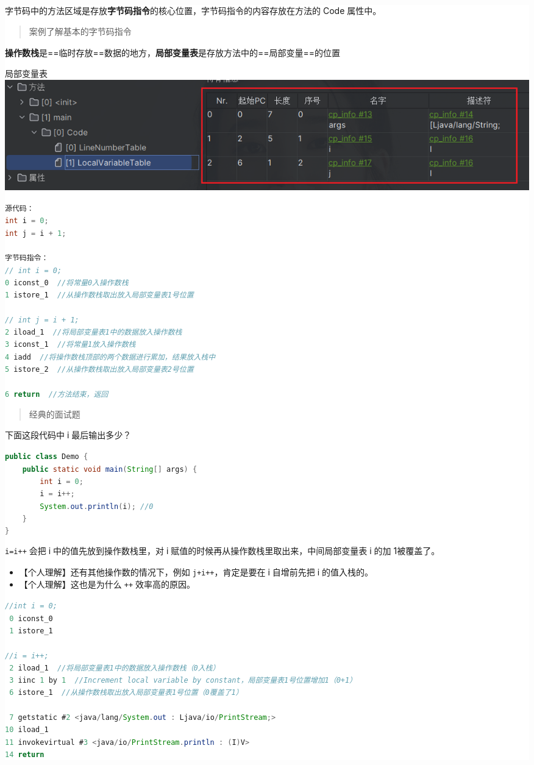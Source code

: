字节码中的方法区域是存放**字节码指令**的核心位置，字节码指令的内容存放在方法的 Code 属性中。

> 案例了解基本的字节码指令

**操作数栈**是==临时存放==数据的地方，**局部变量表**是存放方法中的==局部变量==的位置

局部变量表
![](assets/Pasted%20image%2020240116154337.png)

```java
源代码：
int i = 0;  
int j = i + 1;

字节码指令：
// int i = 0; 
0 iconst_0  //将常量0入操作数栈
1 istore_1  //从操作数栈取出放入局部变量表1号位置

// int j = i + 1;
2 iload_1  //将局部变量表1中的数据放入操作数栈
3 iconst_1  //将常量1放入操作数栈
4 iadd  //将操作数栈顶部的两个数据进行累加，结果放入栈中
5 istore_2  //从操作数栈取出放入局部变量表2号位置

6 return  //方法结束，返回
```

> 经典的面试题

下面这段代码中 i 最后输出多少？
```java
public class Demo {  
    public static void main(String[] args) {  
        int i = 0;  
        i = i++;  
        System.out.println(i); //0  
    }  
}
```

`i=i++` 会把 i 中的值先放到操作数栈里，对 i 赋值的时候再从操作数栈里取出来，中间局部变量表 i 的加 1被覆盖了。
- 【个人理解】还有其他操作数的情况下，例如 `j+i++`，肯定是要在 i 自增前先把 i 的值入栈的。
- 【个人理解】这也是为什么 `++` 效率高的原因。
```java
//int i = 0; 
 0 iconst_0
 1 istore_1

//i = i++; 
 2 iload_1  //将局部变量表1中的数据放入操作数栈（0入栈）
 3 iinc 1 by 1  //Increment local variable by constant，局部变量表1号位置增加1（0+1）
 6 istore_1  //从操作数栈取出放入局部变量表1号位置（0覆盖了1）

 7 getstatic #2 <java/lang/System.out : Ljava/io/PrintStream;>
10 iload_1
11 invokevirtual #3 <java/io/PrintStream.println : (I)V>
14 return
```